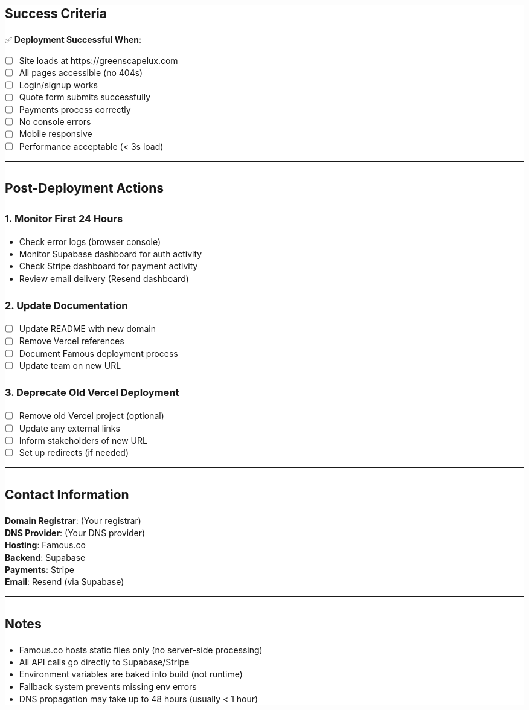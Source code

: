 ## Success Criteria

✅ **Deployment Successful When**:
- [ ] Site loads at https://greenscapelux.com
- [ ] All pages accessible (no 404s)
- [ ] Login/signup works
- [ ] Quote form submits successfully
- [ ] Payments process correctly
- [ ] No console errors
- [ ] Mobile responsive
- [ ] Performance acceptable (< 3s load)

---

## Post-Deployment Actions

### 1. Monitor First 24 Hours
- Check error logs (browser console)
- Monitor Supabase dashboard for auth activity
- Check Stripe dashboard for payment activity
- Review email delivery (Resend dashboard)

### 2. Update Documentation
- [ ] Update README with new domain
- [ ] Remove Vercel references
- [ ] Document Famous deployment process
- [ ] Update team on new URL

### 3. Deprecate Old Vercel Deployment
- [ ] Remove old Vercel project (optional)
- [ ] Update any external links
- [ ] Inform stakeholders of new URL
- [ ] Set up redirects (if needed)

---

## Contact Information

**Domain Registrar**: (Your registrar)  
**DNS Provider**: (Your DNS provider)  
**Hosting**: Famous.co  
**Backend**: Supabase  
**Payments**: Stripe  
**Email**: Resend (via Supabase)

---

## Notes

- Famous.co hosts static files only (no server-side processing)
- All API calls go directly to Supabase/Stripe
- Environment variables are baked into build (not runtime)
- Fallback system prevents missing env errors
- DNS propagation may take up to 48 hours (usually < 1 hour)
